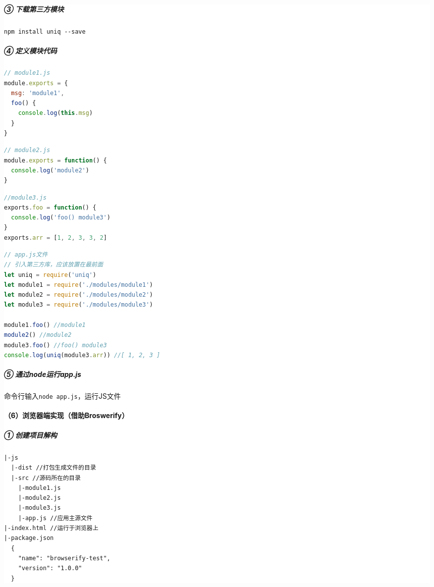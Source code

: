 ##### ③ 下载第三方模块

```npm install uniq --save```

##### ④ 定义模块代码

```js
// module1.js
module.exports = {
  msg: 'module1',
  foo() {
    console.log(this.msg)
  }
}
```

```js
// module2.js
module.exports = function() {
  console.log('module2')
}
```

```js
//module3.js
exports.foo = function() {
  console.log('foo() module3')
}
exports.arr = [1, 2, 3, 3, 2]
```

```js
// app.js文件
// 引入第三方库，应该放置在最前面
let uniq = require('uniq')
let module1 = require('./modules/module1')
let module2 = require('./modules/module2')
let module3 = require('./modules/module3')

module1.foo() //module1
module2() //module2
module3.foo() //foo() module3
console.log(uniq(module3.arr)) //[ 1, 2, 3 ]
```

##### ⑤ 通过node运行app.js

命令行输入```node app.js```，运行JS文件

#### （6）浏览器端实现（借助Broswerify）

##### ① 创建项目解构

```
|-js
  |-dist //打包生成文件的目录
  |-src //源码所在的目录
    |-module1.js
    |-module2.js
    |-module3.js
    |-app.js //应用主源文件
|-index.html //运行于浏览器上
|-package.json
  {
    "name": "browserify-test",
    "version": "1.0.0"
  }
```
